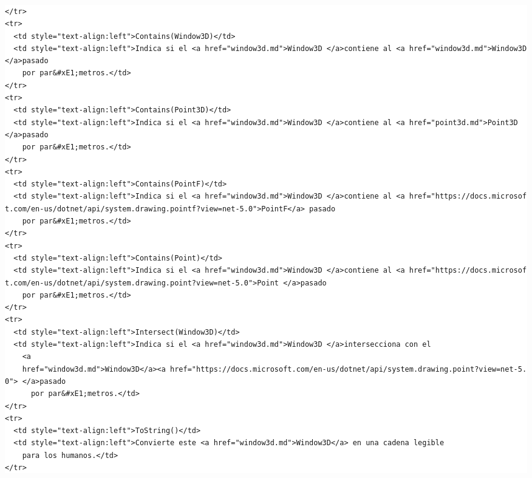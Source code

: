     </tr>
    <tr>
      <td style="text-align:left">Contains(Window3D)</td>
      <td style="text-align:left">Indica si el <a href="window3d.md">Window3D </a>contiene al <a href="window3d.md">Window3D </a>pasado
        por par&#xE1;metros.</td>
    </tr>
    <tr>
      <td style="text-align:left">Contains(Point3D)</td>
      <td style="text-align:left">Indica si el <a href="window3d.md">Window3D </a>contiene al <a href="point3d.md">Point3D </a>pasado
        por par&#xE1;metros.</td>
    </tr>
    <tr>
      <td style="text-align:left">Contains(PointF)</td>
      <td style="text-align:left">Indica si el <a href="window3d.md">Window3D </a>contiene al <a href="https://docs.microsoft.com/en-us/dotnet/api/system.drawing.pointf?view=net-5.0">PointF</a> pasado
        por par&#xE1;metros.</td>
    </tr>
    <tr>
      <td style="text-align:left">Contains(Point)</td>
      <td style="text-align:left">Indica si el <a href="window3d.md">Window3D </a>contiene al <a href="https://docs.microsoft.com/en-us/dotnet/api/system.drawing.point?view=net-5.0">Point </a>pasado
        por par&#xE1;metros.</td>
    </tr>
    <tr>
      <td style="text-align:left">Intersect(Window3D)</td>
      <td style="text-align:left">Indica si el <a href="window3d.md">Window3D </a>intersecciona con el
        <a
        href="window3d.md">Window3D</a><a href="https://docs.microsoft.com/en-us/dotnet/api/system.drawing.point?view=net-5.0"> </a>pasado
          por par&#xE1;metros.</td>
    </tr>
    <tr>
      <td style="text-align:left">ToString()</td>
      <td style="text-align:left">Convierte este <a href="window3d.md">Window3D</a> en una cadena legible
        para los humanos.</td>
    </tr>
  </tbody>
</table>

